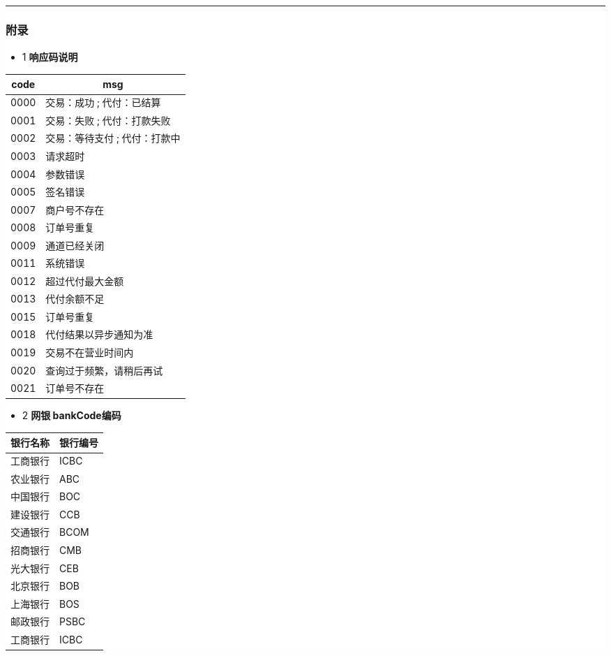 ***



### 附录

* 1 **响应码说明**　


| code   | msg |
| -------- | ---|
| 0000	| 交易：成功 ; 代付：已结算 |
| 0001 | 交易：失败 ; 代付：打款失败|
| 0002	| 交易：等待支付 ; 代付：打款中 |
| 0003	| 请求超时 | 
| 0004	| 参数错误 |
| 0005	| 签名错误 |
| 0007	| 商户号不存在 |
| 0008	| 订单号重复 |
| 0009	| 通道已经关闭 |
| 0011	| 系统错误 |
| 0012	| 超过代付最大金额 |
| 0013	| 代付余额不足 |
| 0015	| 订单号重复 |
| 0018	| 代付结果以异步通知为准 |
| 0019	| 交易不在营业时间内 |
| 0020	| 查询过于频繁，请稍后再试 |
| 0021	| 订单号不存在 |



 


* 2 **网银 bankCode编码**　

银行名称     | 银行编号
-------- | ---|
工商银行	| ICBC   |
| 农业银行| 	ABC |
| 中国银行	| BOC |
| 建设银行	| CCB| | 
| 交通银行	| BCOM |
| 招商银行	| CMB |
| 光大银行	| CEB |
| 北京银行	| BOB |
| 上海银行	| BOS |
| 邮政银行	| PSBC |
| 工商银行	| ICBC |
